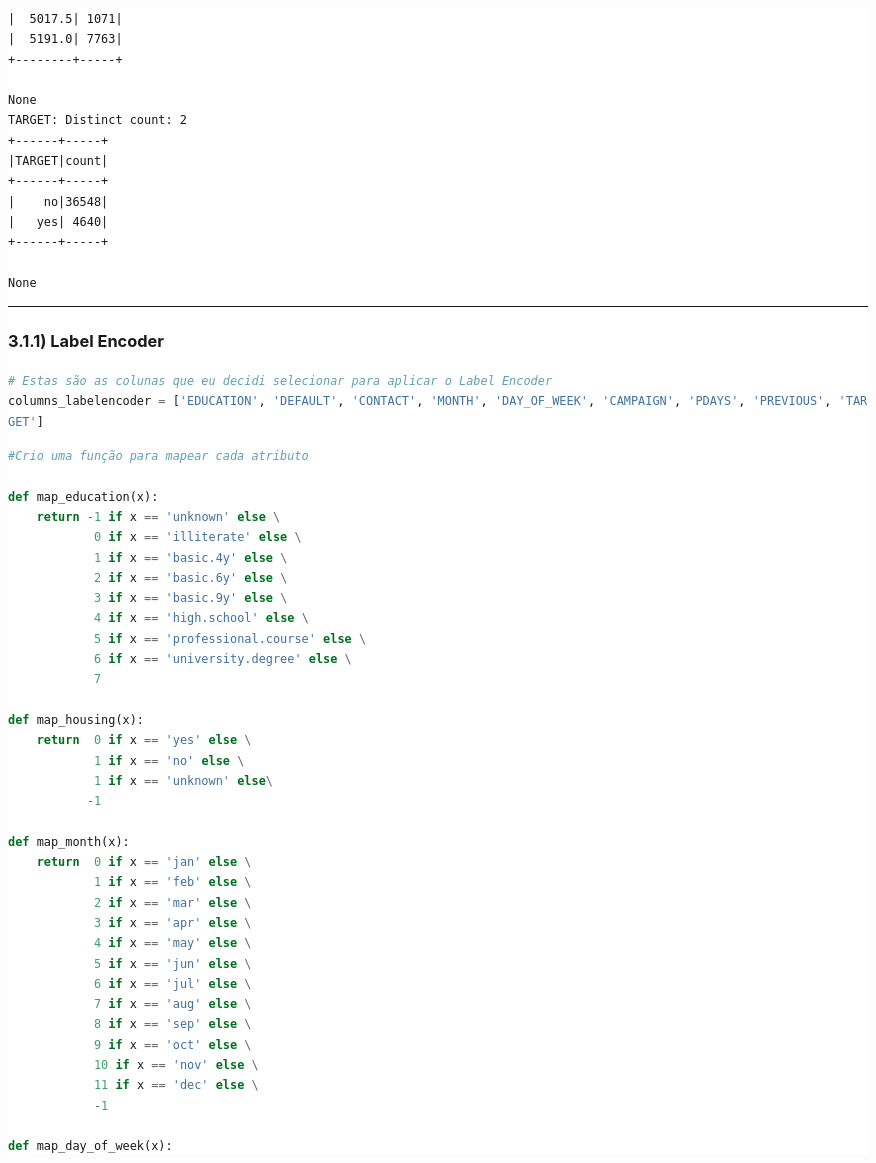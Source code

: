     |  5017.5| 1071|
    |  5191.0| 7763|
    +--------+-----+
    
    None
    TARGET: Distinct count: 2
    +------+-----+
    |TARGET|count|
    +------+-----+
    |    no|36548|
    |   yes| 4640|
    +------+-----+
    
    None
    

---

<h3 id="id_3.2">3.1.1) Label Encoder</h3>


```python
# Estas são as colunas que eu decidi selecionar para aplicar o Label Encoder
columns_labelencoder = ['EDUCATION', 'DEFAULT', 'CONTACT', 'MONTH', 'DAY_OF_WEEK', 'CAMPAIGN', 'PDAYS', 'PREVIOUS', 'TARGET']
```


```python
#Crio uma função para mapear cada atributo

def map_education(x):
    return -1 if x == 'unknown' else \
            0 if x == 'illiterate' else \
            1 if x == 'basic.4y' else \
            2 if x == 'basic.6y' else \
            3 if x == 'basic.9y' else \
            4 if x == 'high.school' else \
            5 if x == 'professional.course' else \
            6 if x == 'university.degree' else \
            7

def map_housing(x):
    return  0 if x == 'yes' else \
            1 if x == 'no' else \
            1 if x == 'unknown' else\
           -1

def map_month(x):
    return  0 if x == 'jan' else \
            1 if x == 'feb' else \
            2 if x == 'mar' else \
            3 if x == 'apr' else \
            4 if x == 'may' else \
            5 if x == 'jun' else \
            6 if x == 'jul' else \
            7 if x == 'aug' else \
            8 if x == 'sep' else \
            9 if x == 'oct' else \
            10 if x == 'nov' else \
            11 if x == 'dec' else \
            -1

def map_day_of_week(x):
```